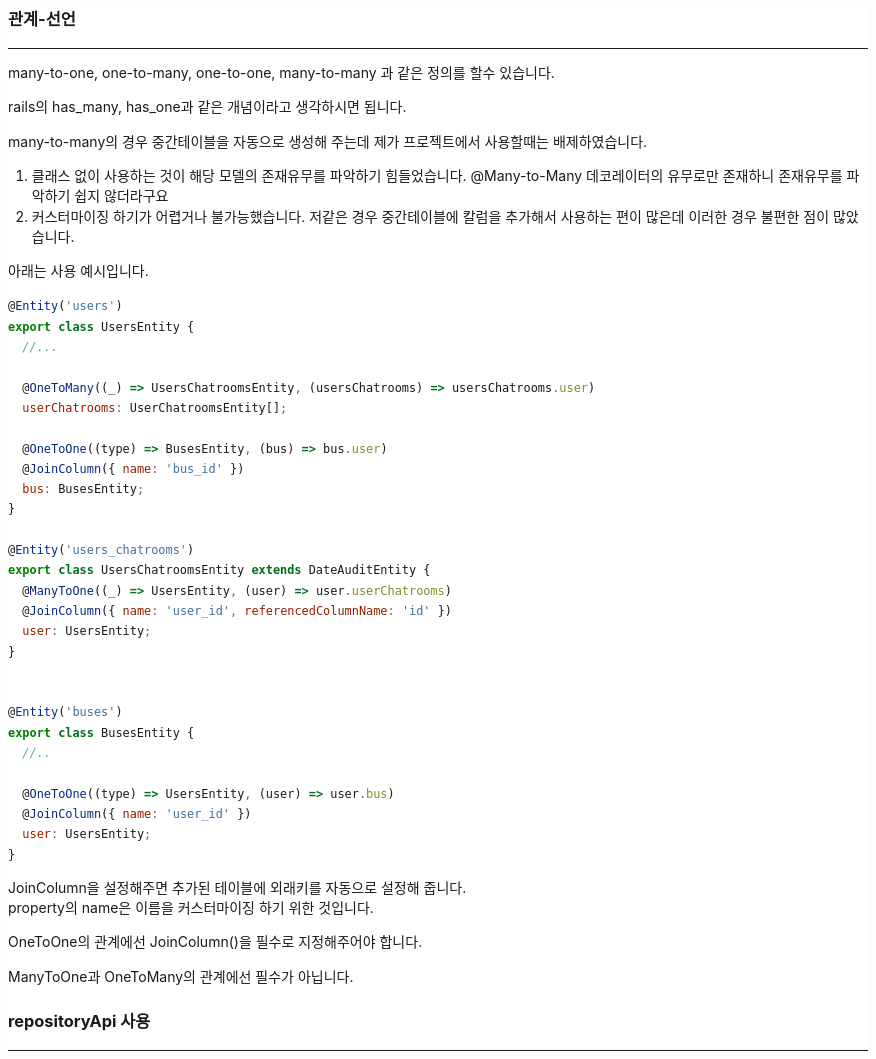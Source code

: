 

### 관계-선언
----
many-to-one, one-to-many, one-to-one, many-to-many 과 같은 정의를 할수 있습니다.    

rails의 has_many, has_one과 같은 개념이라고 생각하시면 됩니다.    

many-to-many의 경우 중간테이블을 자동으로 생성해 주는데 제가 프로젝트에서 사용할때는 배제하였습니다.   
1. 클래스 없이 사용하는 것이 해당 모델의 존재유무를 파악하기 힘들었습니다. @Many-to-Many 데코레이터의 유무로만 존재하니 존재유무를 파악하기 쉽지 않더라구요    
2. 커스터마이징 하기가 어렵거나 불가능했습니다. 저같은 경우 중간테이블에 칼럼을 추가해서 사용하는 편이 많은데 이러한 경우 불편한 점이 많았습니다.    

아래는 사용 예시입니다.

```js
@Entity('users')
export class UsersEntity {
  //...

  @OneToMany((_) => UsersChatroomsEntity, (usersChatrooms) => usersChatrooms.user)
  userChatrooms: UserChatroomsEntity[];  

  @OneToOne((type) => BusesEntity, (bus) => bus.user)
  @JoinColumn({ name: 'bus_id' })
  bus: BusesEntity;
}

@Entity('users_chatrooms')
export class UsersChatroomsEntity extends DateAuditEntity {
  @ManyToOne((_) => UsersEntity, (user) => user.userChatrooms)
  @JoinColumn({ name: 'user_id', referencedColumnName: 'id' })
  user: UsersEntity;
}


@Entity('buses')
export class BusesEntity {
  //..

  @OneToOne((type) => UsersEntity, (user) => user.bus)
  @JoinColumn({ name: 'user_id' })
  user: UsersEntity;
}
```

JoinColumn을 설정해주면 추가된 테이블에 외래키를 자동으로 설정해 줍니다.      
property의 name은 이름을 커스터마이징 하기 위한 것입니다.     

OneToOne의 관계에선 JoinColumn()을 필수로 지정해주어야 합니다.     

ManyToOne과 OneToMany의 관계에선 필수가 아닙니다.     



### repositoryApi 사용
-----
